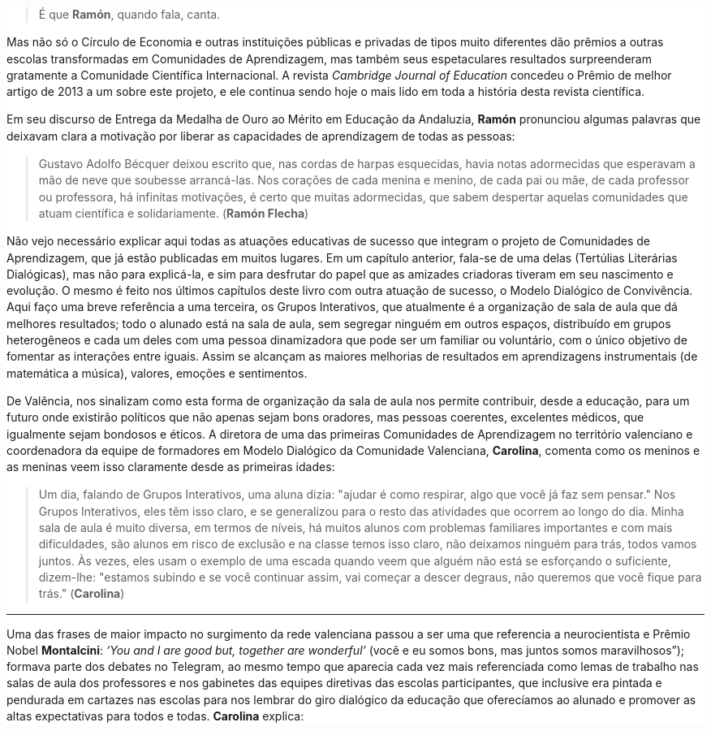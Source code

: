 > É que **Ramón**, quando fala, canta.

Mas não só o Círculo de Economia e outras instituições públicas e privadas de tipos muito diferentes dão prêmios a outras escolas transformadas em Comunidades de Aprendizagem, mas também seus espetaculares resultados surpreenderam gratamente a Comunidade Científica Internacional. A revista *Cambridge Journal of Education* concedeu o Prêmio de melhor artigo de 2013 a um sobre este projeto, e ele continua sendo hoje o mais lido em toda a história desta revista científica.

Em seu discurso de Entrega da Medalha de Ouro ao Mérito em Educação da Andaluzia, **Ramón** pronunciou algumas palavras que deixavam clara a motivação por liberar as capacidades de aprendizagem de todas as pessoas:

> Gustavo Adolfo Bécquer deixou escrito que, nas cordas de harpas esquecidas, havia notas adormecidas que esperavam a mão de neve que soubesse arrancá-las. Nos corações de cada menina e menino, de cada pai ou mãe, de cada professor ou professora, há infinitas motivações, é certo que muitas adormecidas, que sabem despertar aquelas comunidades que atuam científica e solidariamente.
> (**Ramón Flecha**)

Não vejo necessário explicar aqui todas as atuações educativas de sucesso que integram o projeto de Comunidades de Aprendizagem, que já estão publicadas em muitos lugares. Em um capítulo anterior, fala-se de uma delas (Tertúlias Literárias Dialógicas), mas não para explicá-la, e sim para desfrutar do papel que as amizades criadoras tiveram em seu nascimento e evolução. O mesmo é feito nos últimos capítulos deste livro com outra atuação de sucesso, o Modelo Dialógico de Convivência. Aqui faço uma breve referência a uma terceira, os Grupos Interativos, que atualmente é a organização de sala de aula que dá melhores resultados; todo o alunado está na sala de aula, sem segregar ninguém em outros espaços, distribuído em grupos heterogêneos e cada um deles com uma pessoa dinamizadora que pode ser um familiar ou voluntário, com o único objetivo de fomentar as interações entre iguais. Assim se alcançam as maiores melhorias de resultados em aprendizagens instrumentais (de matemática a música), valores, emoções e sentimentos.

De Valência, nos sinalizam como esta forma de organização da sala de aula nos permite contribuir, desde a educação, para um futuro onde existirão políticos que não apenas sejam bons oradores, mas pessoas coerentes, excelentes médicos, que igualmente sejam bondosos e éticos. A diretora de uma das primeiras Comunidades de Aprendizagem no território valenciano e coordenadora da equipe de formadores em Modelo Dialógico da Comunidade Valenciana, **Carolina**, comenta como os meninos e as meninas veem isso claramente desde as primeiras idades:

> Um dia, falando de Grupos Interativos, uma aluna dizia: "ajudar é como respirar, algo que você já faz sem pensar." Nos Grupos Interativos, eles têm isso claro, e se generalizou para o resto das atividades que ocorrem ao longo do dia. Minha sala de aula é muito diversa, em termos de níveis, há muitos alunos com problemas familiares importantes e com mais dificuldades, são alunos em risco de exclusão e na classe temos isso claro, não deixamos ninguém para trás, todos vamos juntos. Às vezes, eles usam o exemplo de uma escada quando veem que alguém não está se esforçando o suficiente, dizem-lhe: "estamos subindo e se você continuar assim, vai começar a descer degraus, não queremos que você fique para trás."
> (**Carolina**)

---

Uma das frases de maior impacto no surgimento da rede valenciana passou a ser uma que referencia a neurocientista e Prêmio Nobel **Montalcini**: *‘You and I are good but, together are wonderful’* (você e eu somos bons, mas juntos somos maravilhosos”); formava parte dos debates no Telegram, ao mesmo tempo que aparecia cada vez mais referenciada como lemas de trabalho nas salas de aula dos professores e nos gabinetes das equipes diretivas das escolas participantes, que inclusive era pintada e pendurada em cartazes nas escolas para nos lembrar do giro dialógico da educação que oferecíamos ao alunado e promover as altas expectativas para todos e todas. **Carolina** explica:
